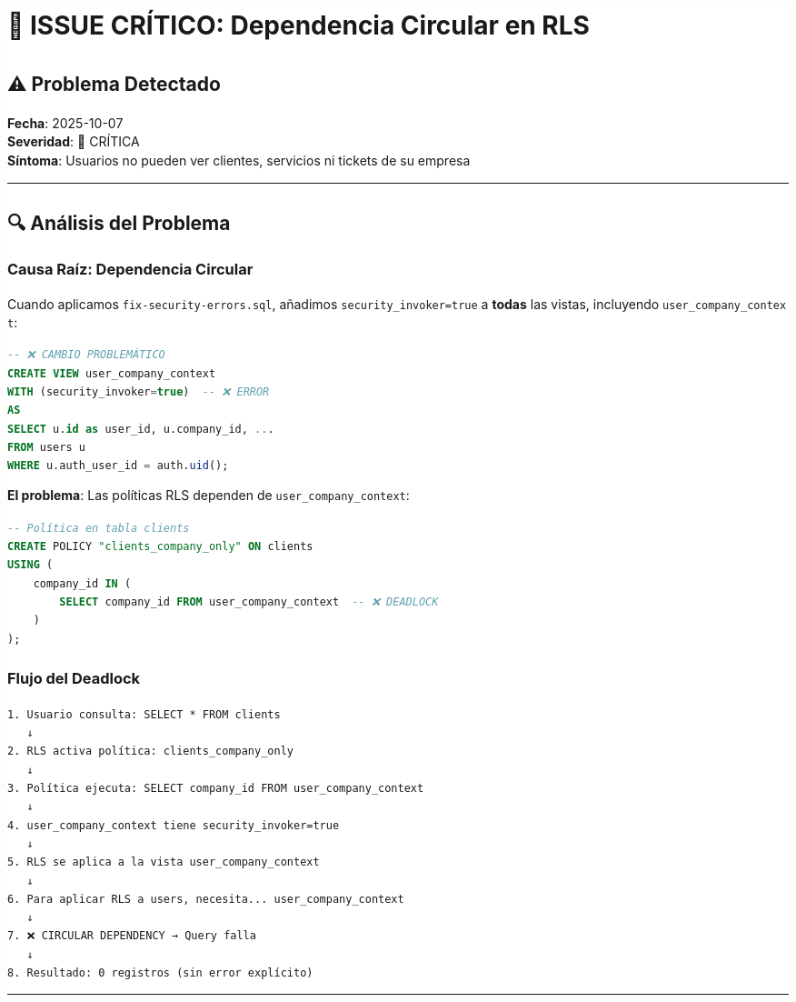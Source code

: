 # 🚨 ISSUE CRÍTICO: Dependencia Circular en RLS

## ⚠️ Problema Detectado

**Fecha**: 2025-10-07  
**Severidad**: 🔴 CRÍTICA  
**Síntoma**: Usuarios no pueden ver clientes, servicios ni tickets de su empresa

---

## 🔍 Análisis del Problema

### Causa Raíz: Dependencia Circular

Cuando aplicamos `fix-security-errors.sql`, añadimos `security_invoker=true` a **todas** las vistas, incluyendo `user_company_context`:

```sql
-- ❌ CAMBIO PROBLEMÁTICO
CREATE VIEW user_company_context
WITH (security_invoker=true)  -- ❌ ERROR
AS
SELECT u.id as user_id, u.company_id, ...
FROM users u
WHERE u.auth_user_id = auth.uid();
```

**El problema**: Las políticas RLS dependen de `user_company_context`:

```sql
-- Política en tabla clients
CREATE POLICY "clients_company_only" ON clients
USING (
    company_id IN (
        SELECT company_id FROM user_company_context  -- ❌ DEADLOCK
    )
);
```

### Flujo del Deadlock

```
1. Usuario consulta: SELECT * FROM clients
   ↓
2. RLS activa política: clients_company_only
   ↓
3. Política ejecuta: SELECT company_id FROM user_company_context
   ↓
4. user_company_context tiene security_invoker=true
   ↓
5. RLS se aplica a la vista user_company_context
   ↓
6. Para aplicar RLS a users, necesita... user_company_context
   ↓
7. ❌ CIRCULAR DEPENDENCY → Query falla
   ↓
8. Resultado: 0 registros (sin error explícito)
```

---
